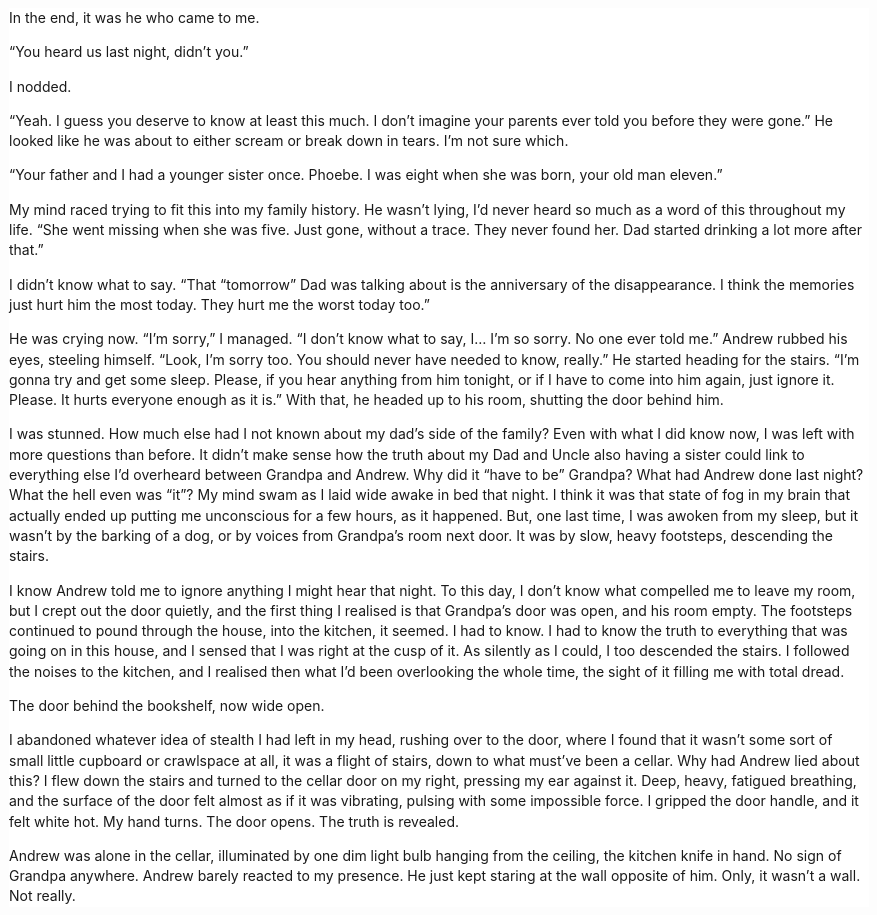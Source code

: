 In the end, it was he who came to me.

“You heard us last night, didn’t you.”

I nodded.

“Yeah. I guess you deserve to know at least this much. I don’t imagine your parents ever told you before they were gone.” He looked like he was about to either scream or break down in tears. I’m not sure which.

“Your father and I had a younger sister once. Phoebe. I was eight when she was born, your old man eleven.”

My mind raced trying to fit this into my family history. He wasn’t lying, I’d never heard so much as a word of this throughout my life. “She went missing when she was five. Just gone, without a trace. They never found her. Dad started drinking a lot more after that.”

I didn’t know what to say. “That “tomorrow” Dad was talking about is the anniversary of the disappearance. I think the memories just hurt him the most today. They hurt me the worst today too.”

He was crying now. “I’m sorry,” I managed. “I don’t know what to say, I… I’m so sorry. No one ever told me.” Andrew rubbed his eyes, steeling himself. “Look, I’m sorry too. You should never have needed to know, really.” He started heading for the stairs. “I’m gonna try and get some sleep. Please, if you hear anything from him tonight, or if I have to come into him again, just ignore it. Please. It hurts everyone enough as it is.” With that, he headed up to his room, shutting the door behind him.

I was stunned. How much else had I not known about my dad’s side of the family? Even with what I did know now, I was left with more questions than before. It didn’t make sense how the truth about my Dad and Uncle also having a sister could link to everything else I’d overheard between Grandpa and Andrew. Why did it “have to be” Grandpa? What had Andrew done last night? What the hell even was “it”? My mind swam as I laid wide awake in bed that night. I think it was that state of fog in my brain that actually ended up putting me unconscious for a few hours, as it happened. But, one last time, I was awoken from my sleep, but it wasn’t by the barking of a dog, or by voices from Grandpa’s room next door. It was by slow, heavy footsteps, descending the stairs.

I know Andrew told me to ignore anything I might hear that night. To this day, I don’t know what compelled me to leave my room, but I crept out the door quietly, and the first thing I realised is that Grandpa’s door was open, and his room empty. The footsteps continued to pound through the house, into the kitchen, it seemed. I had to know. I had to know the truth to everything that was going on in this house, and I sensed that I was right at the cusp of it. As silently as I could, I too descended the stairs. I followed the noises to the kitchen, and I realised then what I’d been overlooking the whole time, the sight of it filling me with total dread.

The door behind the bookshelf, now wide open.

I abandoned whatever idea of stealth I had left in my head, rushing over to the door, where I found that it wasn’t some sort of small little cupboard or crawlspace at all, it was a flight of stairs, down to what must’ve been a cellar. Why had Andrew lied about this? I flew down the stairs and turned to the cellar door on my right, pressing my ear against it. Deep, heavy, fatigued breathing, and the surface of the door felt almost as if it was vibrating, pulsing with some impossible force. I gripped the door handle, and it felt white hot. My hand turns. The door opens. The truth is revealed.

Andrew was alone in the cellar, illuminated by one dim light bulb hanging from the ceiling, the kitchen knife in hand. No sign of Grandpa anywhere. Andrew barely reacted to my presence. He just kept staring at the wall opposite of him. Only, it wasn’t a wall. Not really.
